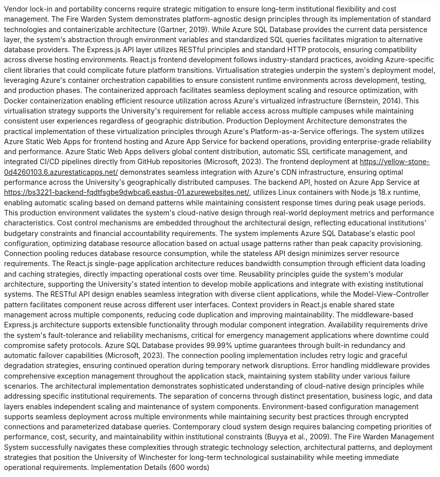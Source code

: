 Vendor lock-in and portability concerns require strategic mitigation to ensure long-term institutional flexibility and cost management. The Fire Warden System demonstrates platform-agnostic design principles through its implementation of standard technologies and containerizable architecture (Gartner, 2019). While Azure SQL Database provides the current data persistence layer, the system's abstraction through environment variables and standardized SQL queries facilitates migration to alternative database providers. The Express.js API layer utilizes RESTful principles and standard HTTP protocols, ensuring compatibility across diverse hosting environments. React.js frontend development follows industry-standard practices, avoiding Azure-specific client libraries that could complicate future platform transitions.
Virtualisation strategies underpin the system's deployment model, leveraging Azure's container orchestration capabilities to ensure consistent runtime environments across development, testing, and production phases. The containerized approach facilitates seamless deployment scaling and resource optimization, with Docker containerization enabling efficient resource utilization across Azure's virtualized infrastructure (Bernstein, 2014). This virtualisation strategy supports the University's requirement for reliable access across multiple campuses while maintaining consistent user experiences regardless of geographic distribution.
Production Deployment Architecture demonstrates the practical implementation of these virtualization principles through Azure's Platform-as-a-Service offerings. The system utilizes Azure Static Web Apps for frontend hosting and Azure App Service for backend operations, providing enterprise-grade reliability and performance. Azure Static Web Apps delivers global content distribution, automatic SSL certificate management, and integrated CI/CD pipelines directly from GitHub repositories (Microsoft, 2023). The frontend deployment at https://yellow-stone-0d4260103.6.azurestaticapps.net/ demonstrates seamless integration with Azure's CDN infrastructure, ensuring optimal performance across the University's geographically distributed campuses. The backend API, hosted on Azure App Service at https://bs3221-backend-fqdtfsgbe9dwbca6.eastus-01.azurewebsites.net/, utilizes Linux containers with Node.js 18.x runtime, enabling automatic scaling based on demand patterns while maintaining consistent response times during peak usage periods. This production environment validates the system's cloud-native design through real-world deployment metrics and performance characteristics.
Cost control mechanisms are embedded throughout the architectural design, reflecting educational institutions' budgetary constraints and financial accountability requirements. The system implements Azure SQL Database's elastic pool configuration, optimizing database resource allocation based on actual usage patterns rather than peak capacity provisioning. Connection pooling reduces database resource consumption, while the stateless API design minimizes server resource requirements. The React.js single-page application architecture reduces bandwidth consumption through efficient data loading and caching strategies, directly impacting operational costs over time.
Reusability principles guide the system's modular architecture, supporting the University's stated intention to develop mobile applications and integrate with existing institutional systems. The RESTful API design enables seamless integration with diverse client applications, while the Model-View-Controller pattern facilitates component reuse across different user interfaces. Context providers in React.js enable shared state management across multiple components, reducing code duplication and improving maintainability. The middleware-based Express.js architecture supports extensible functionality through modular component integration.
Availability requirements drive the system's fault-tolerance and reliability mechanisms, critical for emergency management applications where downtime could compromise safety protocols. Azure SQL Database provides 99.99% uptime guarantees through built-in redundancy and automatic failover capabilities (Microsoft, 2023). The connection pooling implementation includes retry logic and graceful degradation strategies, ensuring continued operation during temporary network disruptions. Error handling middleware provides comprehensive exception management throughout the application stack, maintaining system stability under various failure scenarios.
The architectural implementation demonstrates sophisticated understanding of cloud-native design principles while addressing specific institutional requirements. The separation of concerns through distinct presentation, business logic, and data layers enables independent scaling and maintenance of system components. Environment-based configuration management supports seamless deployment across multiple environments while maintaining security best practices through encrypted connections and parameterized database queries.
Contemporary cloud system design requires balancing competing priorities of performance, cost, security, and maintainability within institutional constraints (Buyya et al., 2009). The Fire Warden Management System successfully navigates these complexities through strategic technology selection, architectural patterns, and deployment strategies that position the University of Winchester for long-term technological sustainability while meeting immediate operational requirements.
Implementation Details (600 words)